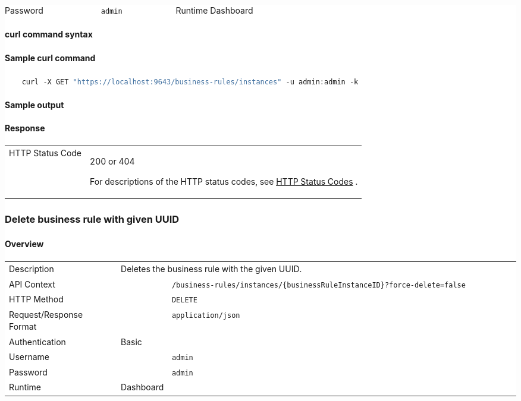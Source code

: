 </tr>
<tr class="odd">
<td>Password</td>
<td><code>             admin            </code></td>
</tr>
<tr class="even">
<td>Runtime</td>
<td>Dashboard</td>
</tr>
</tbody>
</table>

#### curl command syntax

``` java
```



#### Sample curl command

``` java
    curl -X GET "https://localhost:9643/business-rules/instances" -u admin:admin -k
```

#### Sample output

``` java
```

#### Response

<table>
<tbody>
<tr class="odd">
<td>HTTP Status Code</td>
<td><p>200 or 404</p>
<p>For descriptions of the HTTP status codes, see <a href="_HTTP_Status_Codes_">HTTP Status Codes</a> .</p></td>
</tr>
</tbody>
</table>

### Delete business rule with given UUID

#### Overview

|                         |                                                                                                  |
|-------------------------|--------------------------------------------------------------------------------------------------|
| Description             | Deletes the business rule with the given UUID.                                                   |
| API Context             | `             /business-rules/instances/{businessRuleInstanceID}?force-delete=false            ` |
| HTTP Method             | `             DELETE            `                                                                |
| Request/Response Format | `             application/json            `                                                      |
| Authentication          | Basic                                                                                            |
| Username                | `             admin            `                                                                 |
| Password                | `             admin            `                                                                 |
| Runtime                 | Dashboard                                                                                        |
